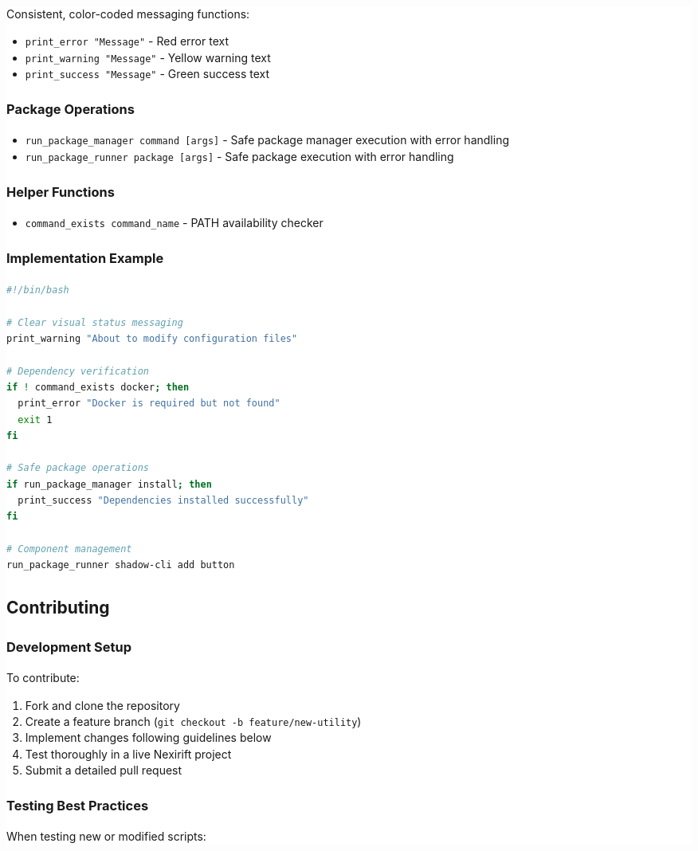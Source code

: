 Consistent, color-coded messaging functions:

- `print_error "Message"` - Red error text
- `print_warning "Message"` - Yellow warning text
- `print_success "Message"` - Green success text

### Package Operations

- `run_package_manager command [args]` - Safe package manager execution with error handling
- `run_package_runner package [args]` - Safe package execution with error handling

### Helper Functions

- `command_exists command_name` - PATH availability checker

### Implementation Example

```bash
#!/bin/bash

# Clear visual status messaging
print_warning "About to modify configuration files"

# Dependency verification
if ! command_exists docker; then
  print_error "Docker is required but not found"
  exit 1
fi

# Safe package operations
if run_package_manager install; then
  print_success "Dependencies installed successfully"
fi

# Component management
run_package_runner shadow-cli add button
```

## Contributing

### Development Setup

To contribute:

1. Fork and clone the repository
2. Create a feature branch (`git checkout -b feature/new-utility`)
3. Implement changes following guidelines below
4. Test thoroughly in a live Nexirift project
5. Submit a detailed pull request

### Testing Best Practices

When testing new or modified scripts:
